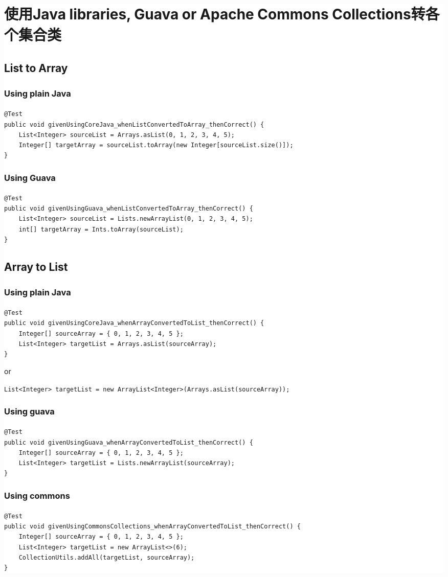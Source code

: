 # 使用Java libraries, Guava or Apache Commons Collections转各个集合类
## List to Array
### Using plain Java
```
@Test
public void givenUsingCoreJava_whenListConvertedToArray_thenCorrect() {
    List<Integer> sourceList = Arrays.asList(0, 1, 2, 3, 4, 5);
    Integer[] targetArray = sourceList.toArray(new Integer[sourceList.size()]);
}
```

### Using  Guava
```
@Test
public void givenUsingGuava_whenListConvertedToArray_thenCorrect() {
    List<Integer> sourceList = Lists.newArrayList(0, 1, 2, 3, 4, 5);
    int[] targetArray = Ints.toArray(sourceList);
}
```
## Array to List
### Using plain Java
```
@Test
public void givenUsingCoreJava_whenArrayConvertedToList_thenCorrect() {
    Integer[] sourceArray = { 0, 1, 2, 3, 4, 5 };
    List<Integer> targetList = Arrays.asList(sourceArray);
}
```
or
```
List<Integer> targetList = new ArrayList<Integer>(Arrays.asList(sourceArray));
```
### Using guava
```
@Test
public void givenUsingGuava_whenArrayConvertedToList_thenCorrect() {
    Integer[] sourceArray = { 0, 1, 2, 3, 4, 5 };
    List<Integer> targetList = Lists.newArrayList(sourceArray);
}
```
### Using commons
```
@Test
public void givenUsingCommonsCollections_whenArrayConvertedToList_thenCorrect() { 
    Integer[] sourceArray = { 0, 1, 2, 3, 4, 5 }; 
    List<Integer> targetList = new ArrayList<>(6); 
    CollectionUtils.addAll(targetList, sourceArray); 
}
```
